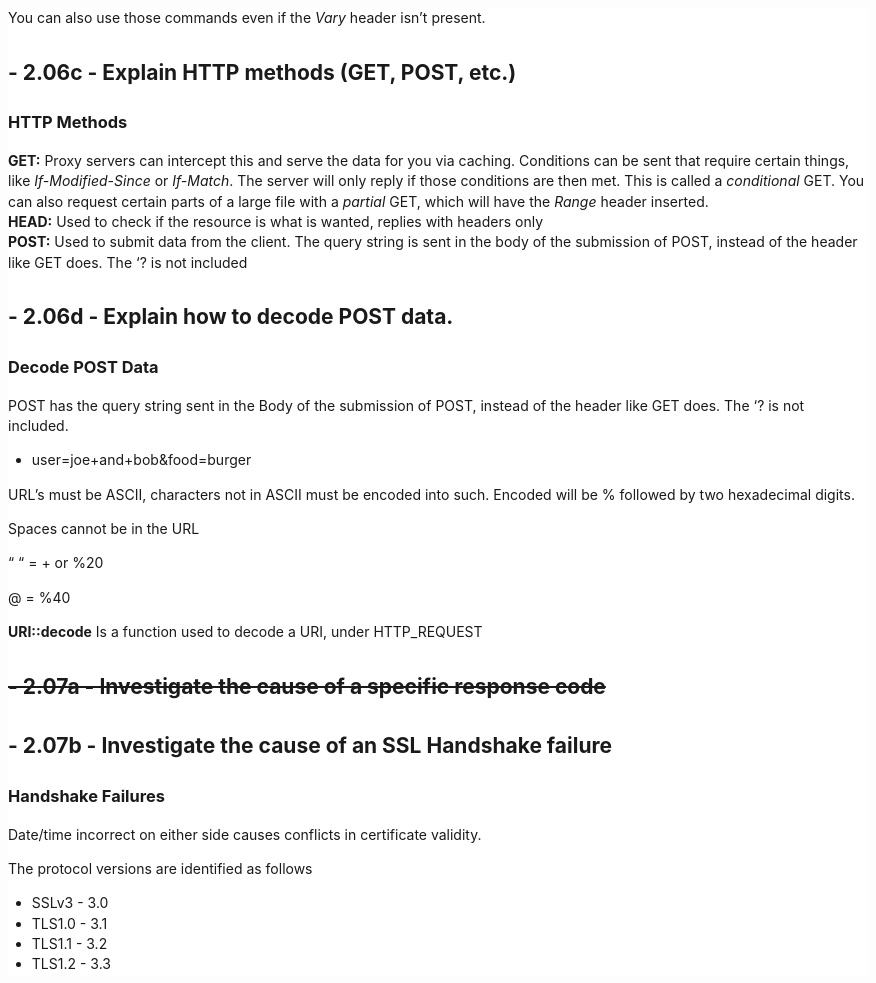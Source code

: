 You can also use those commands even if the _Vary_ header isn’t present.


## - 2.06c - Explain HTTP methods (GET, POST, etc.)

### HTTP Methods

**GET:** Proxy servers can intercept this and serve the data for you via caching. Conditions can be sent that require certain things, like _If-Modified-Since_ or _If-Match_. The server will only reply if those conditions are
then met. This is called a _conditional_ GET. You can also request certain parts of a large file with a _partial_ GET, which will have the _Range_ header inserted.  
**HEAD:** Used to check if the resource is what is wanted, replies with headers only  
**POST:** Used to submit data from the client. The query string is sent in the body of the submission of POST, instead of the header like GET does. The ‘? is not included  


## - 2.06d - Explain how to decode POST data.

### Decode POST Data

POST has the query string sent in the Body of the submission of POST, instead of the header like GET does. The ‘? is not included.

- user=joe+and+bob&food=burger

URL’s must be ASCII, characters not in ASCII must be encoded into such. Encoded will be % followed by two hexadecimal digits.

Spaces cannot be in the URL

“ “ = + or %20

@ = %40

**URI::decode** Is a function used to decode a URI, under HTTP_REQUEST

## ~~- 2.07a - Investigate the cause of a specific response code~~

## - 2.07b - Investigate the cause of an SSL Handshake failure

### Handshake Failures

Date/time incorrect on either side causes conflicts in certificate validity.

The protocol versions are identified as follows

- SSLv3 - 3.0
- TLS1.0 - 3.1
- TLS1.1 - 3.2
- TLS1.2 - 3.3
